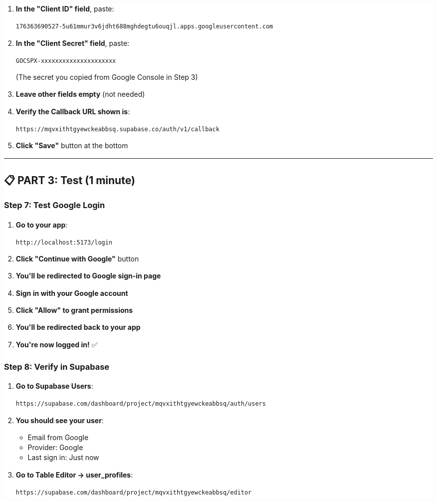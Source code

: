 1. **In the "Client ID" field**, paste:
   ```
   176363690527-5u61mmur3v6jdht688mghdegtu6ouqjl.apps.googleusercontent.com
   ```

2. **In the "Client Secret" field**, paste:
   ```
   GOCSPX-xxxxxxxxxxxxxxxxxxxxx
   ```
   (The secret you copied from Google Console in Step 3)

3. **Leave other fields empty** (not needed)

4. **Verify the Callback URL shown is**:
   ```
   https://mqvxithtgyewckeabbsq.supabase.co/auth/v1/callback
   ```

5. **Click "Save"** button at the bottom

---

## 📋 PART 3: Test (1 minute)

### Step 7: Test Google Login

1. **Go to your app**:
   ```
   http://localhost:5173/login
   ```

2. **Click "Continue with Google"** button

3. **You'll be redirected to Google sign-in page**

4. **Sign in with your Google account**

5. **Click "Allow" to grant permissions**

6. **You'll be redirected back to your app**

7. **You're now logged in!** ✅

### Step 8: Verify in Supabase

1. **Go to Supabase Users**:
   ```
   https://supabase.com/dashboard/project/mqvxithtgyewckeabbsq/auth/users
   ```

2. **You should see your user**:
   - Email from Google
   - Provider: Google
   - Last sign in: Just now

3. **Go to Table Editor → user_profiles**:
   ```
   https://supabase.com/dashboard/project/mqvxithtgyewckeabbsq/editor
   ```
